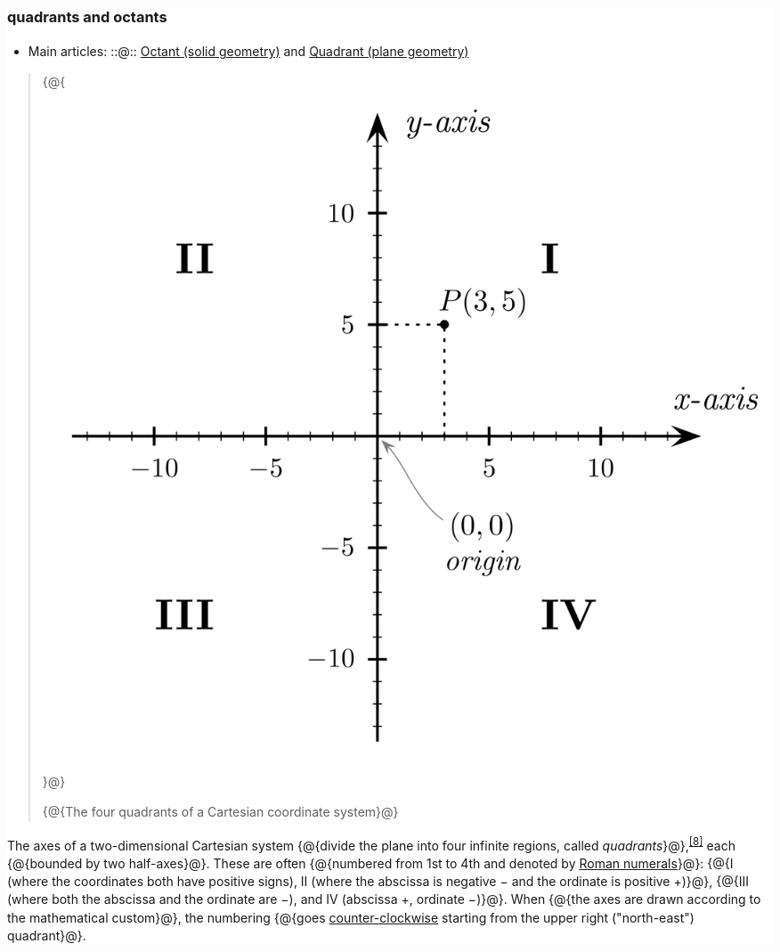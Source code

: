 ### quadrants and octants

- Main articles: ::@:: [Octant \(solid geometry\)](octant%20(solid%20geometry).md) and [Quadrant \(plane geometry\)](quadrant%20(plane%20geometry).md) 

> {@{![The four quadrants of a Cartesian coordinate system](../../archives/Wikimedia%20Commons/Cartesian%20coordinates%202D.svg)}@}
>
> {@{The four quadrants of a Cartesian coordinate system}@} 

The axes of a two-dimensional Cartesian system {@{divide the plane into four infinite regions, called _quadrants_}@},<sup>[\[8\]](#^ref-8)</sup> each {@{bounded by two half-axes}@}. These are often {@{numbered from 1st to 4th and denoted by [Roman numerals](Roman%20numeral.md)}@}: {@{I \(where the coordinates both have positive signs\), II \(where the abscissa is negative − and the ordinate is positive +\)}@}, {@{III \(where both the abscissa and the ordinate are −\), and IV \(abscissa +, ordinate −\)}@}. When {@{the axes are drawn according to the mathematical custom}@}, the numbering {@{goes [counter-clockwise](clockwise.md) starting from the upper right \("north-east"\) quadrant}@}. 

